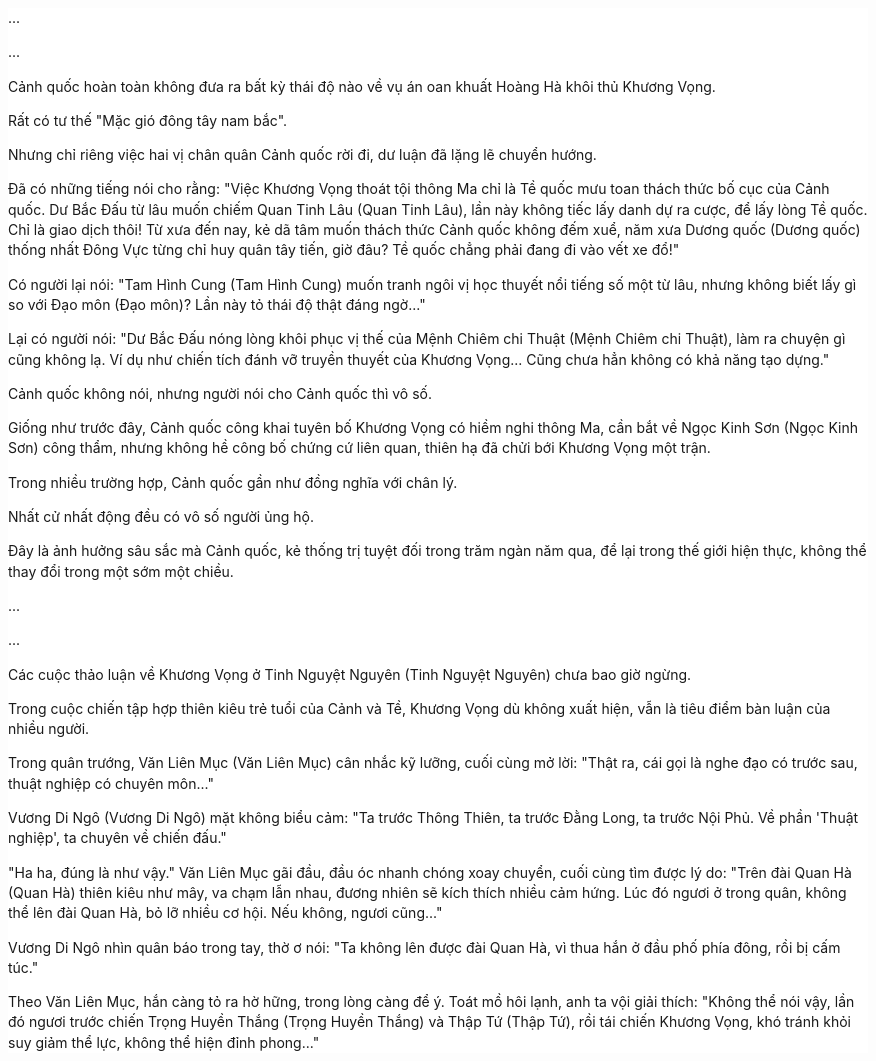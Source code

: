 ...

...

Cảnh quốc hoàn toàn không đưa ra bất kỳ thái độ nào về vụ án oan khuất Hoàng Hà khôi thủ Khương Vọng.

Rất có tư thế "Mặc gió đông tây nam bắc".

Nhưng chỉ riêng việc hai vị chân quân Cảnh quốc rời đi, dư luận đã lặng lẽ chuyển hướng.

Đã có những tiếng nói cho rằng: "Việc Khương Vọng thoát tội thông Ma chỉ là Tề quốc mưu toan thách thức bố cục của Cảnh quốc. Dư Bắc Đấu từ lâu muốn chiếm Quan Tinh Lâu (Quan Tinh Lâu), lần này không tiếc lấy danh dự ra cược, để lấy lòng Tề quốc. Chỉ là giao dịch thôi! Từ xưa đến nay, kẻ dã tâm muốn thách thức Cảnh quốc không đếm xuể, năm xưa Dương quốc (Dương quốc) thống nhất Đông Vực từng chỉ huy quân tây tiến, giờ đâu? Tề quốc chẳng phải đang đi vào vết xe đổ!"

Có người lại nói: "Tam Hình Cung (Tam Hình Cung) muốn tranh ngôi vị học thuyết nổi tiếng số một từ lâu, nhưng không biết lấy gì so với Đạo môn (Đạo môn)? Lần này tỏ thái độ thật đáng ngờ..."

Lại có người nói: "Dư Bắc Đấu nóng lòng khôi phục vị thế của Mệnh Chiêm chi Thuật (Mệnh Chiêm chi Thuật), làm ra chuyện gì cũng không lạ. Ví dụ như chiến tích đánh vỡ truyền thuyết của Khương Vọng... Cũng chưa hẳn không có khả năng tạo dựng."

Cảnh quốc không nói, nhưng người nói cho Cảnh quốc thì vô số.

Giống như trước đây, Cảnh quốc công khai tuyên bố Khương Vọng có hiềm nghi thông Ma, cần bắt về Ngọc Kinh Sơn (Ngọc Kinh Sơn) công thẩm, nhưng không hề công bố chứng cứ liên quan, thiên hạ đã chửi bới Khương Vọng một trận.

Trong nhiều trường hợp, Cảnh quốc gần như đồng nghĩa với chân lý.

Nhất cử nhất động đều có vô số người ủng hộ.

Đây là ảnh hưởng sâu sắc mà Cảnh quốc, kẻ thống trị tuyệt đối trong trăm ngàn năm qua, để lại trong thế giới hiện thực, không thể thay đổi trong một sớm một chiều.

...

...

Các cuộc thảo luận về Khương Vọng ở Tinh Nguyệt Nguyên (Tinh Nguyệt Nguyên) chưa bao giờ ngừng.

Trong cuộc chiến tập hợp thiên kiêu trẻ tuổi của Cảnh và Tề, Khương Vọng dù không xuất hiện, vẫn là tiêu điểm bàn luận của nhiều người.

Trong quân trướng, Văn Liên Mục (Văn Liên Mục) cân nhắc kỹ lưỡng, cuối cùng mở lời: "Thật ra, cái gọi là nghe đạo có trước sau, thuật nghiệp có chuyên môn..."

Vương Di Ngô (Vương Di Ngô) mặt không biểu cảm: "Ta trước Thông Thiên, ta trước Đằng Long, ta trước Nội Phủ. Về phần 'Thuật nghiệp', ta chuyên về chiến đấu."

"Ha ha, đúng là như vậy." Văn Liên Mục gãi đầu, đầu óc nhanh chóng xoay chuyển, cuối cùng tìm được lý do: "Trên đài Quan Hà (Quan Hà) thiên kiêu như mây, va chạm lẫn nhau, đương nhiên sẽ kích thích nhiều cảm hứng. Lúc đó ngươi ở trong quân, không thể lên đài Quan Hà, bỏ lỡ nhiều cơ hội. Nếu không, ngươi cũng..."

Vương Di Ngô nhìn quân báo trong tay, thờ ơ nói: "Ta không lên được đài Quan Hà, vì thua hắn ở đầu phố phía đông, rồi bị cấm túc."

Theo Văn Liên Mục, hắn càng tỏ ra hờ hững, trong lòng càng để ý. Toát mồ hôi lạnh, anh ta vội giải thích: "Không thể nói vậy, lần đó ngươi trước chiến Trọng Huyền Thắng (Trọng Huyền Thắng) và Thập Tứ (Thập Tứ), rồi tái chiến Khương Vọng, khó tránh khỏi suy giảm thể lực, không thể hiện đỉnh phong..."
